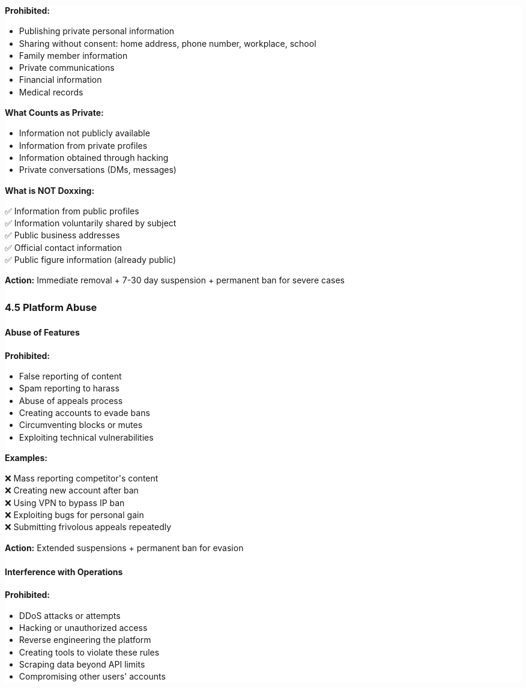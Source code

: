 **Prohibited:**

- Publishing private personal information
- Sharing without consent: home address, phone number, workplace, school
- Family member information
- Private communications
- Financial information
- Medical records

**What Counts as Private:**

- Information not publicly available
- Information from private profiles
- Information obtained through hacking
- Private conversations (DMs, messages)

**What is NOT Doxxing:**

✅ Information from public profiles  
✅ Information voluntarily shared by subject  
✅ Public business addresses  
✅ Official contact information  
✅ Public figure information (already public)

**Action:** Immediate removal + 7-30 day suspension + permanent ban for severe cases

### 4.5 Platform Abuse

#### **Abuse of Features**

**Prohibited:**

- False reporting of content
- Spam reporting to harass
- Abuse of appeals process
- Creating accounts to evade bans
- Circumventing blocks or mutes
- Exploiting technical vulnerabilities

**Examples:**

❌ Mass reporting competitor's content  
❌ Creating new account after ban  
❌ Using VPN to bypass IP ban  
❌ Exploiting bugs for personal gain  
❌ Submitting frivolous appeals repeatedly

**Action:** Extended suspensions + permanent ban for evasion

#### **Interference with Operations**

**Prohibited:**

- DDoS attacks or attempts
- Hacking or unauthorized access
- Reverse engineering the platform
- Creating tools to violate these rules
- Scraping data beyond API limits
- Compromising other users' accounts

